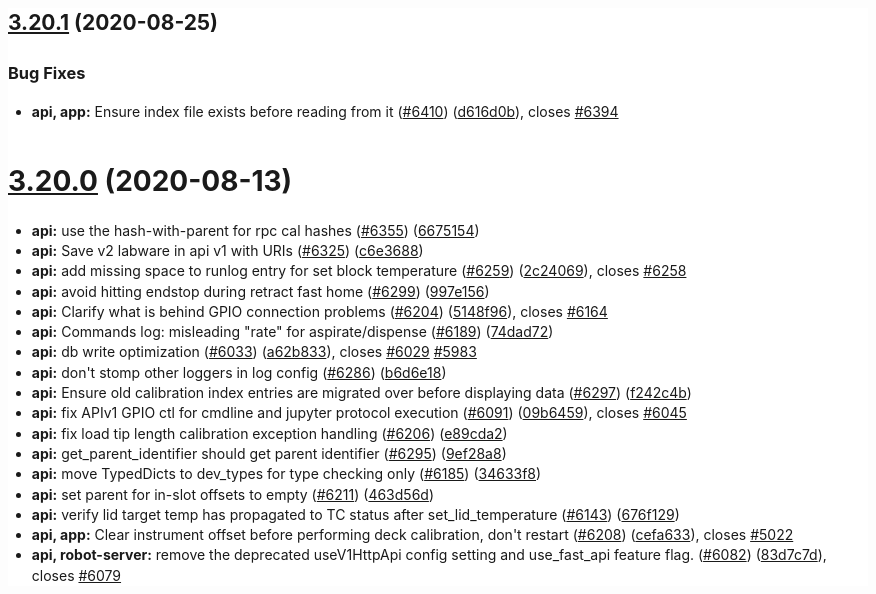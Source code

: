 



## [3.20.1](https://github.com/Opentrons/opentrons/compare/v3.20.0...v3.20.1) (2020-08-25)

### Bug Fixes

* **api, app:** Ensure index file exists before reading from it ([#6410](https://github.com/Opentrons/opentrons/issues/6410)) ([d616d0b](https://github.com/Opentrons/opentrons/commit/d616d0b)), closes [#6394](https://github.com/Opentrons/opentrons/issues/6394)





# [3.20.0](https://github.com/Opentrons/opentrons/compare/v3.19.0...v3.20.0) (2020-08-13)

* **api:** use the hash-with-parent for rpc cal hashes ([#6355](https://github.com/Opentrons/opentrons/issues/6355)) ([6675154](https://github.com/Opentrons/opentrons/commit/6675154))
* **api:** Save v2 labware in api v1 with URIs ([#6325](https://github.com/Opentrons/opentrons/issues/6325)) ([c6e3688](https://github.com/Opentrons/opentrons/commit/c6e3688))
* **api:** add missing space to runlog entry for set block temperature ([#6259](https://github.com/Opentrons/opentrons/issues/6259)) ([2c24069](https://github.com/Opentrons/opentrons/commit/2c24069)), closes [#6258](https://github.com/Opentrons/opentrons/issues/6258)
* **api:** avoid hitting endstop during retract fast home ([#6299](https://github.com/Opentrons/opentrons/issues/6299)) ([997e156](https://github.com/Opentrons/opentrons/commit/997e156))
* **api:** Clarify what is behind GPIO connection problems ([#6204](https://github.com/Opentrons/opentrons/issues/6204)) ([5148f96](https://github.com/Opentrons/opentrons/commit/5148f96)), closes [#6164](https://github.com/Opentrons/opentrons/issues/6164)
* **api:** Commands log: misleading "rate" for aspirate/dispense ([#6189](https://github.com/Opentrons/opentrons/issues/6189)) ([74dad72](https://github.com/Opentrons/opentrons/commit/74dad72))
* **api:** db write optimization ([#6033](https://github.com/Opentrons/opentrons/issues/6033)) ([a62b833](https://github.com/Opentrons/opentrons/commit/a62b833)), closes [#6029](https://github.com/Opentrons/opentrons/issues/6029) [#5983](https://github.com/Opentrons/opentrons/issues/5983)
* **api:** don't stomp other loggers in log config ([#6286](https://github.com/Opentrons/opentrons/issues/6286)) ([b6d6e18](https://github.com/Opentrons/opentrons/commit/b6d6e18))
* **api:** Ensure old calibration index entries are migrated over before displaying data ([#6297](https://github.com/Opentrons/opentrons/issues/6297)) ([f242c4b](https://github.com/Opentrons/opentrons/commit/f242c4b))
* **api:** fix APIv1 GPIO ctl for cmdline and jupyter protocol execution ([#6091](https://github.com/Opentrons/opentrons/issues/6091)) ([09b6459](https://github.com/Opentrons/opentrons/commit/09b6459)), closes [#6045](https://github.com/Opentrons/opentrons/issues/6045)
* **api:** fix load tip length calibration exception handling ([#6206](https://github.com/Opentrons/opentrons/issues/6206)) ([e89cda2](https://github.com/Opentrons/opentrons/commit/e89cda2))
* **api:** get_parent_identifier should get parent identifier ([#6295](https://github.com/Opentrons/opentrons/issues/6295)) ([9ef28a8](https://github.com/Opentrons/opentrons/commit/9ef28a8))
* **api:** move TypedDicts to dev_types for type checking only ([#6185](https://github.com/Opentrons/opentrons/issues/6185)) ([34633f8](https://github.com/Opentrons/opentrons/commit/34633f8))
* **api:** set parent for in-slot offsets to empty ([#6211](https://github.com/Opentrons/opentrons/issues/6211)) ([463d56d](https://github.com/Opentrons/opentrons/commit/463d56d))
* **api:** verify lid target temp has propagated to TC status after set_lid_temperature ([#6143](https://github.com/Opentrons/opentrons/issues/6143)) ([676f129](https://github.com/Opentrons/opentrons/commit/676f129))
* **api, app:** Clear instrument offset before performing deck calibration, don't restart ([#6208](https://github.com/Opentrons/opentrons/issues/6208)) ([cefa633](https://github.com/Opentrons/opentrons/commit/cefa633)), closes [#5022](https://github.com/Opentrons/opentrons/issues/5022)
* **api, robot-server:** remove the deprecated useV1HttpApi config setting and use_fast_api feature flag. ([#6082](https://github.com/Opentrons/opentrons/issues/6082)) ([83d7c7d](https://github.com/Opentrons/opentrons/commit/83d7c7d)), closes [#6079](https://github.com/Opentrons/opentrons/issues/6079)
